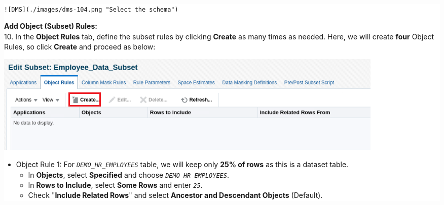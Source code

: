     ![DMS](./images/dms-104.png "Select the schema")

**Add Object (Subset) Rules:**  
10. In the **Object Rules** tab, define the subset rules by clicking **Create** as many times as needed. Here, we will create **four** Object Rules, so click **Create** and proceed as below:

![DMS](./images/dms-064.png "Create all the Subset rules")

- Object Rule 1: For *`DEMO_HR_EMPLOYEES`* table, we will keep only **25% of rows** as this is a dataset table.
    - In **Objects**, select **Specified** and choose *`DEMO_HR_EMPLOYEES`*.
    - In **Rows to Include**, select **Some Rows** and enter *`25`*.
    - Check "**Include Related Rows**" and select **Ancestor and Descendant Objects** (Default).
